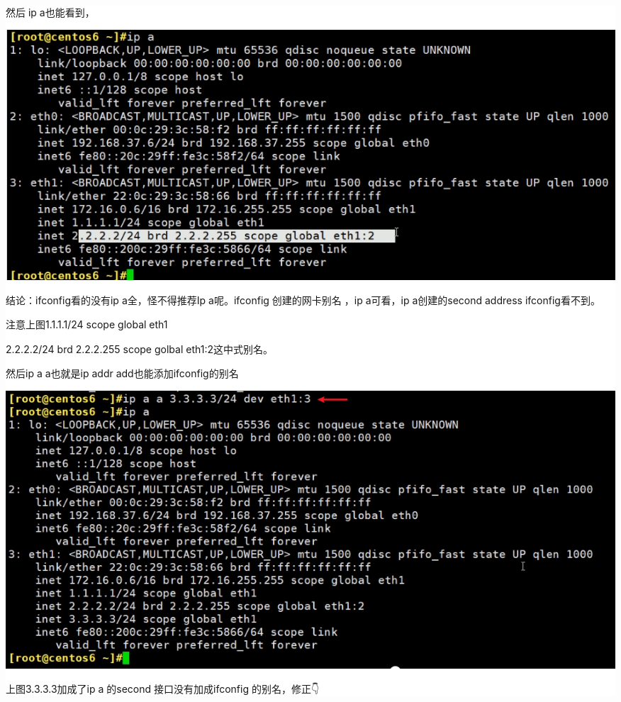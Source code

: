 然后 ip a也能看到，

![image-20220316165218876](6-网络配置和故障拍错.assets/image-20220316165218876.png)

结论：ifconfig看的没有ip a全，怪不得推荐Ip a呢。ifconfig 创建的网卡别名 ，ip a可看，ip a创建的second address ifconfig看不到。

注意上图1.1.1.1/24 scope global eth1

2.2.2.2/24 brd 2.2.2.255 scope golbal eth1:2这中式别名。



然后ip a a也就是ip addr add也能添加ifconfig的别名

![image-20220316165734011](6-网络配置和故障拍错.assets/image-20220316165734011.png)

上图3.3.3.3加成了ip a 的second 接口没有加成ifconfig 的别名，修正👇
